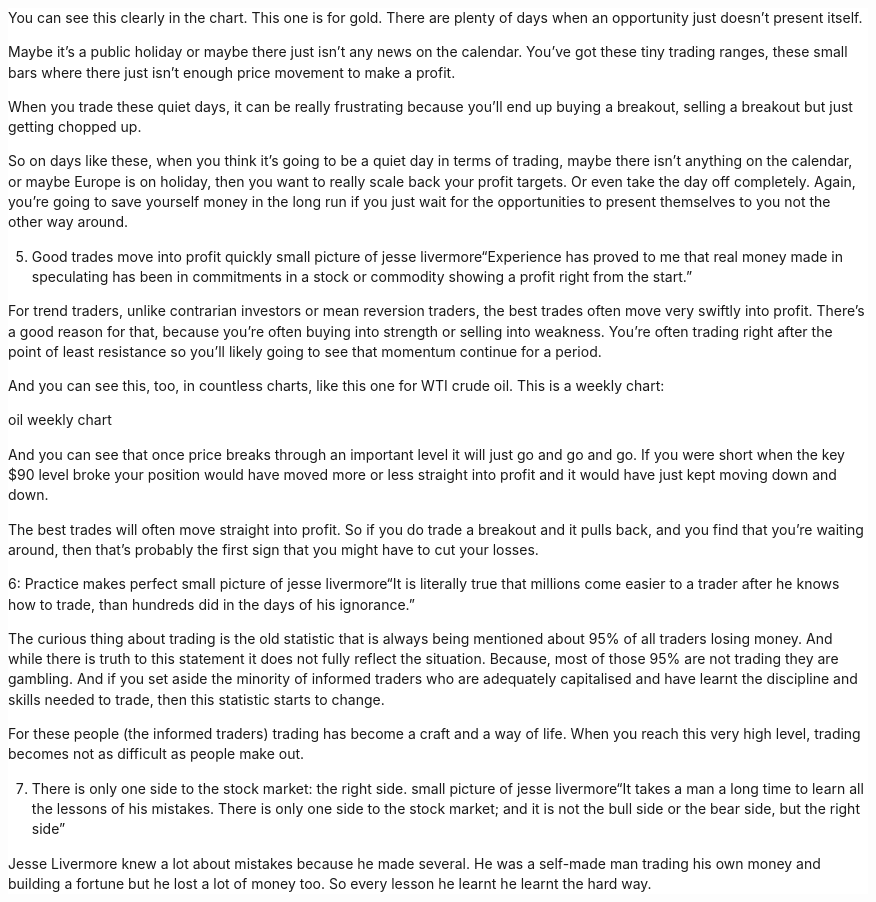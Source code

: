 You can see this clearly in the chart. This one is for gold. There are plenty of days when an opportunity just doesn’t present itself.

Maybe it’s a public holiday or maybe there just isn’t any news on the calendar. You’ve got these tiny trading ranges, these small bars where there just isn’t enough price movement to make a profit.

When you trade these quiet days, it can be really frustrating because you’ll end up buying a breakout, selling a breakout but just getting chopped up.

So on days like these, when you think it’s going to be a quiet day in terms of trading, maybe there isn’t anything on the calendar, or maybe Europe is on holiday, then you want to really scale back your profit targets. Or even take the day off completely. Again, you’re going to save yourself money in the long run if you just wait for the opportunities to present themselves to you not the other way around.

5. Good trades move into profit quickly
small picture of jesse livermore“Experience has proved to me that real money made in speculating has been in commitments in a stock or commodity showing a profit right from the start.”

For trend traders, unlike contrarian investors or mean reversion traders, the best trades often move very swiftly into profit. There’s a good reason for that, because you’re often buying into strength or selling into weakness. You’re often trading right after the point of least resistance so you’ll likely going to see that momentum continue for a period.

And you can see this, too, in countless charts, like this one for WTI crude oil.  This is a weekly chart:

oil weekly chart

And you can see that once price breaks through an important level it will just go and go and go. If you were short when the key $90 level broke your position would have moved more or less straight into profit and it would have just kept moving down and down.

The best trades will often move straight into profit. So if you do trade a breakout and it pulls back, and you find that you’re waiting around, then that’s probably the first sign that you might have to cut your losses.

6: Practice makes perfect
small picture of jesse livermore“It is literally true that millions come easier to a trader after he knows how to trade, than hundreds did in the days of his ignorance.”

The curious thing about trading is the old statistic that is always being mentioned about 95% of all traders losing money. And while there is truth to this statement it does not fully reflect the situation. Because, most of those 95% are not trading they are gambling. And if you set aside the minority of informed traders who are adequately capitalised and have learnt the discipline and skills needed to trade, then this statistic starts to change.

For these people (the informed traders) trading has become a craft and a way of life. When you reach this very high level, trading becomes not as difficult as people make out.

7. There is only one side to the stock market: the right side.
small picture of jesse livermore“It takes a man a long time to learn all the lessons of his mistakes. There is only one side to the stock market; and it is not the bull side or the bear side, but the right side”

Jesse Livermore knew a lot about mistakes because he made several. He was a self-made man trading his own money and building a fortune but he lost a lot of money too. So every lesson he learnt he learnt the hard way.
